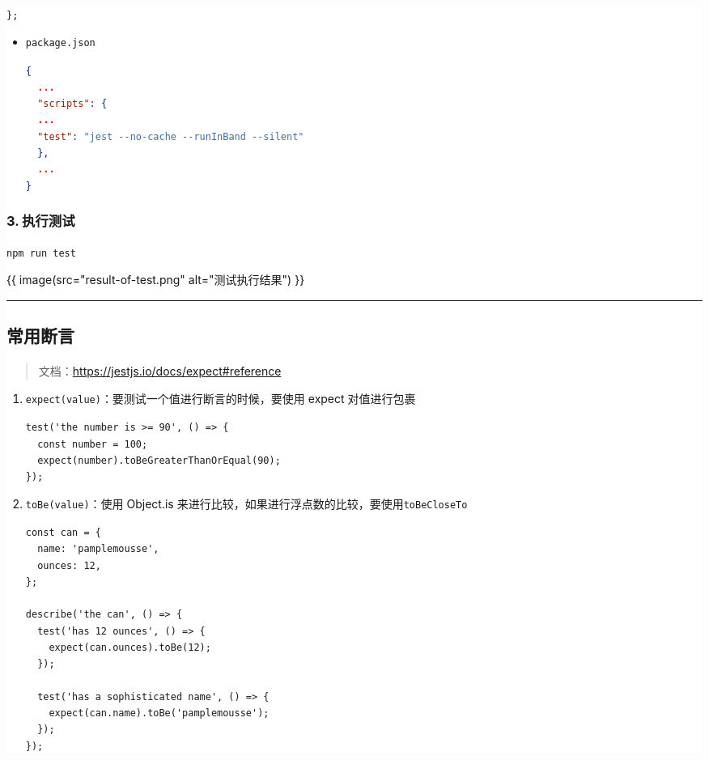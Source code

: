   ```tsx
  };
  ```

- `package.json`

  ```json
  {
    ...
    "scripts": {
    ...
    "test": "jest --no-cache --runInBand --silent"
    },
    ...
  }
  ```

### 3. 执行测试

```bash
npm run test
```

{{ image(src="result-of-test.png" alt="测试执行结果") }}

---

## 常用断言

> 文档：https://jestjs.io/docs/expect#reference

1. `expect(value)`：要测试一个值进行断言的时候，要使用 expect 对值进行包裹

   ```tsx
   test('the number is >= 90', () => {
     const number = 100;
     expect(number).toBeGreaterThanOrEqual(90);
   });
   ```

2. `toBe(value)`：使用 Object.is 来进行比较，如果进行浮点数的比较，要使用`toBeCloseTo`

   ```tsx
   const can = {
     name: 'pamplemousse',
     ounces: 12,
   };

   describe('the can', () => {
     test('has 12 ounces', () => {
       expect(can.ounces).toBe(12);
     });

     test('has a sophisticated name', () => {
       expect(can.name).toBe('pamplemousse');
     });
   });
   ```
